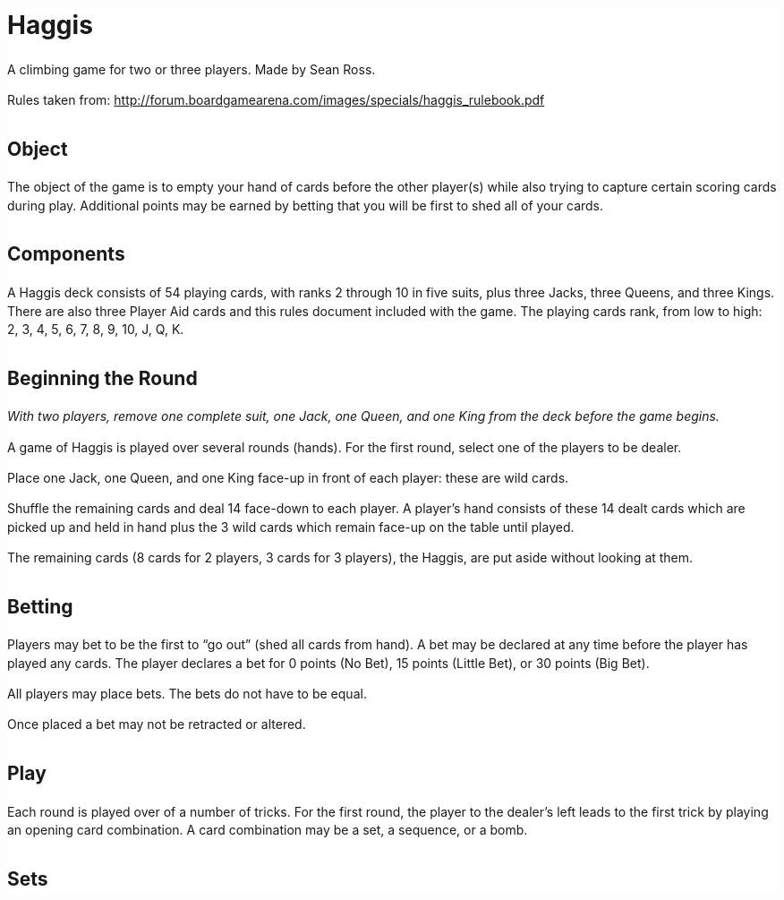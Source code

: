 Haggis 
======

A climbing game for two or three players. Made by Sean Ross.

Rules taken from: http://forum.boardgamearena.com/images/specials/haggis_rulebook.pdf

Object 
------

The object of the game is to empty your hand of cards before the other player(s) while also trying to capture certain scoring cards during play. Additional points may be earned by betting that you will be first to shed all of your cards.

Components
----------

A Haggis deck consists of 54 playing cards, with ranks 2 through 10 in five suits, plus three Jacks, three Queens, and three Kings. There are also three Player Aid cards and this rules document included with the game. The playing cards rank, from low to high: 2, 3, 4, 5, 6, 7, 8, 9, 10, J, Q, K.

Beginning the Round
-------------------

_With two players, remove one complete suit, one Jack, one Queen, and one King from the deck before the game begins._

A game of Haggis is played over several rounds (hands). For the first round, select one of the players to be dealer. 

Place one Jack, one Queen, and one King face-up in front of each player: these are wild cards.

Shuffle the remaining cards and deal 14 face-down to each player. A player’s hand consists of these 14 dealt cards which are picked up and held in hand plus the 3 wild cards which remain face-up on the table until played.

The remaining cards (8 cards for 2 players, 3 cards for 3 players), the Haggis, are put aside without looking at them.

Betting
-------

Players may bet to be the first to “go out” (shed all cards from hand). A bet may be declared at any time before the player has played any cards. The player declares a bet for 0 points (No Bet), 15 points (Little Bet), or 30 points (Big Bet).

All players may place bets. The bets do not have to be equal.

Once placed a bet may not be retracted or altered.

Play
----

Each round is played over of a number of tricks. For the first round, the player to the dealer’s left leads to the first trick by playing an opening card combination. A card combination may be a set, a sequence, or a bomb. 

Sets
----
